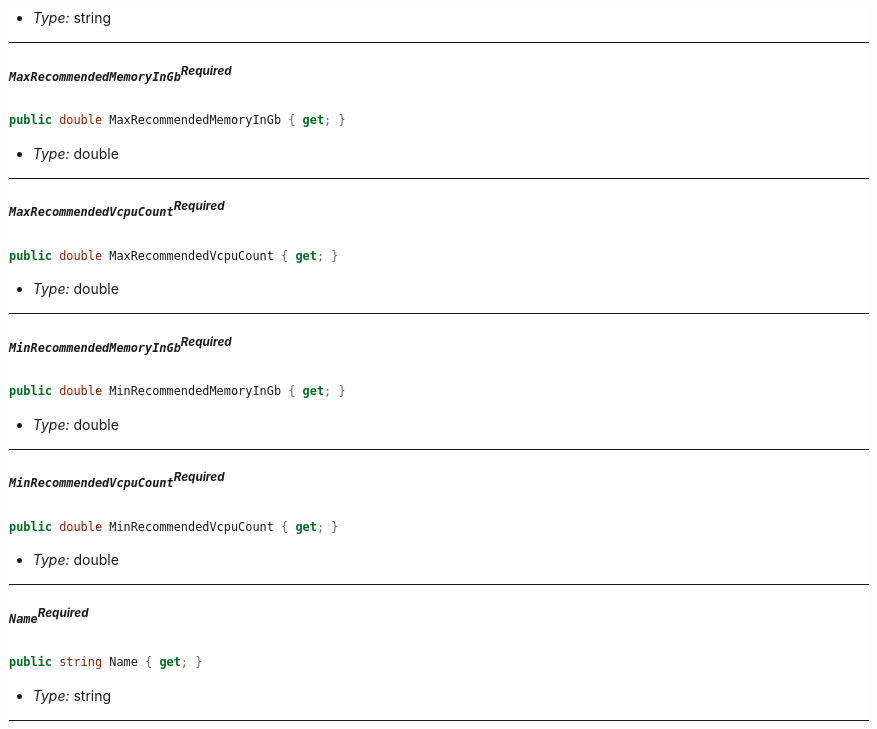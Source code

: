 - *Type:* string

---

##### `MaxRecommendedMemoryInGb`<sup>Required</sup> <a name="MaxRecommendedMemoryInGb" id="@cdktf/provider-azurerm.sharedImage.SharedImage.property.maxRecommendedMemoryInGb"></a>

```csharp
public double MaxRecommendedMemoryInGb { get; }
```

- *Type:* double

---

##### `MaxRecommendedVcpuCount`<sup>Required</sup> <a name="MaxRecommendedVcpuCount" id="@cdktf/provider-azurerm.sharedImage.SharedImage.property.maxRecommendedVcpuCount"></a>

```csharp
public double MaxRecommendedVcpuCount { get; }
```

- *Type:* double

---

##### `MinRecommendedMemoryInGb`<sup>Required</sup> <a name="MinRecommendedMemoryInGb" id="@cdktf/provider-azurerm.sharedImage.SharedImage.property.minRecommendedMemoryInGb"></a>

```csharp
public double MinRecommendedMemoryInGb { get; }
```

- *Type:* double

---

##### `MinRecommendedVcpuCount`<sup>Required</sup> <a name="MinRecommendedVcpuCount" id="@cdktf/provider-azurerm.sharedImage.SharedImage.property.minRecommendedVcpuCount"></a>

```csharp
public double MinRecommendedVcpuCount { get; }
```

- *Type:* double

---

##### `Name`<sup>Required</sup> <a name="Name" id="@cdktf/provider-azurerm.sharedImage.SharedImage.property.name"></a>

```csharp
public string Name { get; }
```

- *Type:* string

---